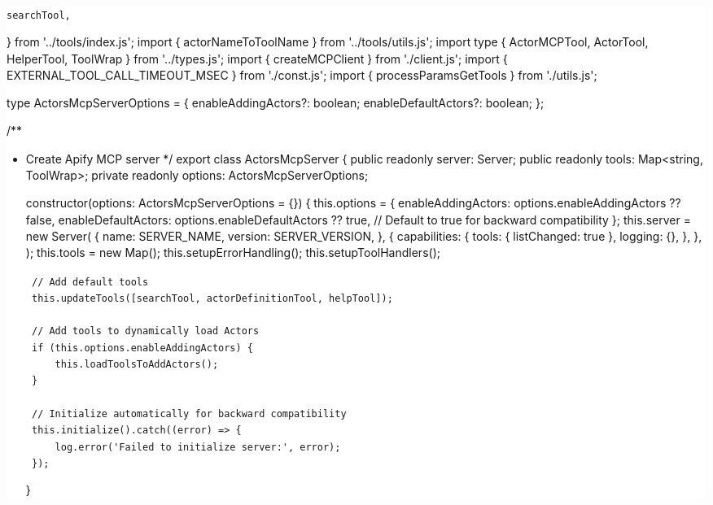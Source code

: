     searchTool,
} from '../tools/index.js';
import { actorNameToToolName } from '../tools/utils.js';
import type { ActorMCPTool, ActorTool, HelperTool, ToolWrap } from '../types.js';
import { createMCPClient } from './client.js';
import { EXTERNAL_TOOL_CALL_TIMEOUT_MSEC } from './const.js';
import { processParamsGetTools } from './utils.js';

type ActorsMcpServerOptions = {
    enableAddingActors?: boolean;
    enableDefaultActors?: boolean;
};

/**
 * Create Apify MCP server
 */
export class ActorsMcpServer {
    public readonly server: Server;
    public readonly tools: Map<string, ToolWrap>;
    private readonly options: ActorsMcpServerOptions;

    constructor(options: ActorsMcpServerOptions = {}) {
        this.options = {
            enableAddingActors: options.enableAddingActors ?? false,
            enableDefaultActors: options.enableDefaultActors ?? true, // Default to true for backward compatibility
        };
        this.server = new Server(
            {
                name: SERVER_NAME,
                version: SERVER_VERSION,
            },
            {
                capabilities: {
                    tools: { listChanged: true },
                    logging: {},
                },
            },
        );
        this.tools = new Map();
        this.setupErrorHandling();
        this.setupToolHandlers();

        // Add default tools
        this.updateTools([searchTool, actorDefinitionTool, helpTool]);

        // Add tools to dynamically load Actors
        if (this.options.enableAddingActors) {
            this.loadToolsToAddActors();
        }

        // Initialize automatically for backward compatibility
        this.initialize().catch((error) => {
            log.error('Failed to initialize server:', error);
        });
    }
